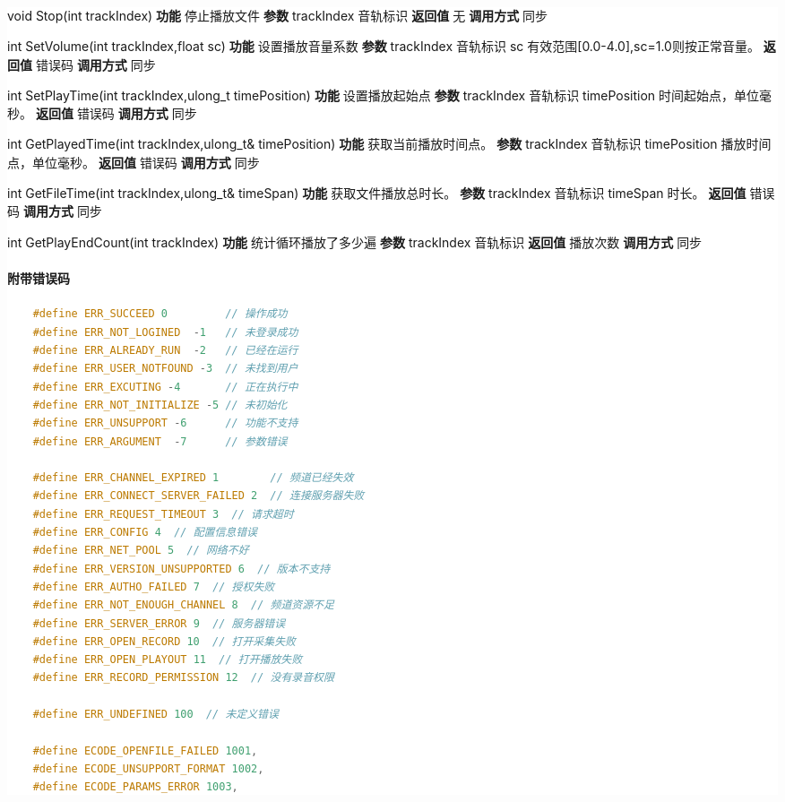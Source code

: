 void Stop(int trackIndex)
**功能** 停止播放文件
**参数** trackIndex 音轨标识
**返回值** 无
**调用方式** 同步

int  SetVolume(int trackIndex,float sc)
**功能** 设置播放音量系数
**参数** trackIndex 音轨标识 sc 有效范围[0.0-4.0],sc=1.0则按正常音量。
**返回值** 错误码
**调用方式** 同步

 int  SetPlayTime(int trackIndex,ulong_t timePosition)
 **功能** 设置播放起始点
**参数**  trackIndex 音轨标识 timePosition 时间起始点，单位毫秒。
**返回值** 错误码
**调用方式** 同步

int  GetPlayedTime(int trackIndex,ulong_t& timePosition)
 **功能** 获取当前播放时间点。
**参数**  trackIndex 音轨标识 timePosition 播放时间点，单位毫秒。
**返回值** 错误码
**调用方式** 同步

int  GetFileTime(int trackIndex,ulong_t& timeSpan)
 **功能** 获取文件播放总时长。
**参数**  trackIndex 音轨标识 timeSpan 时长。
**返回值** 错误码
**调用方式** 同步

 int  GetPlayEndCount(int trackIndex)
 **功能** 统计循环播放了多少遍
**参数** trackIndex 音轨标识
**返回值** 播放次数
**调用方式** 同步


#### 附带错误码
```c++
    #define ERR_SUCCEED 0         // 操作成功
    #define ERR_NOT_LOGINED  -1   // 未登录成功       
    #define ERR_ALREADY_RUN  -2   // 已经在运行   
    #define ERR_USER_NOTFOUND -3  // 未找到用户   
    #define ERR_EXCUTING -4		  // 正在执行中 
    #define ERR_NOT_INITIALIZE -5 // 未初始化
    #define ERR_UNSUPPORT -6      // 功能不支持
    #define ERR_ARGUMENT  -7	  // 参数错误

    #define ERR_CHANNEL_EXPIRED 1        // 频道已经失效
    #define ERR_CONNECT_SERVER_FAILED 2  // 连接服务器失败
    #define ERR_REQUEST_TIMEOUT 3  // 请求超时
    #define ERR_CONFIG 4  // 配置信息错误 
    #define ERR_NET_POOL 5  // 网络不好
    #define ERR_VERSION_UNSUPPORTED 6  // 版本不支持
    #define ERR_AUTHO_FAILED 7  // 授权失败 
    #define ERR_NOT_ENOUGH_CHANNEL 8  // 频道资源不足
    #define ERR_SERVER_ERROR 9  // 服务器错误
    #define ERR_OPEN_RECORD 10  // 打开采集失败
    #define ERR_OPEN_PLAYOUT 11  // 打开播放失败
    #define ERR_RECORD_PERMISSION 12  // 没有录音权限

    #define ERR_UNDEFINED 100  // 未定义错误

    #define ECODE_OPENFILE_FAILED 1001,
    #define ECODE_UNSUPPORT_FORMAT 1002,
    #define ECODE_PARAMS_ERROR 1003,
```